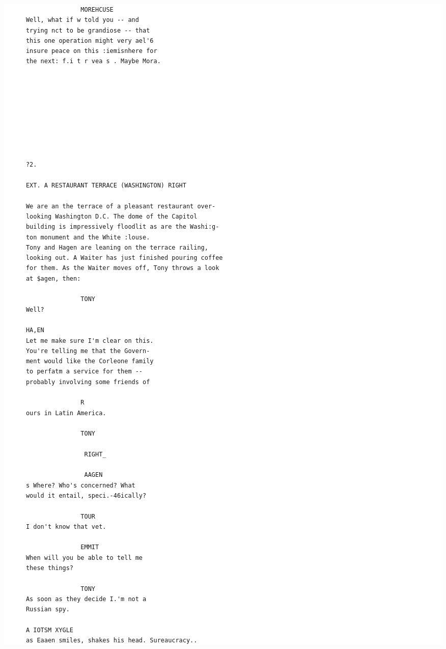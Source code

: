                          MOREHCUSE
          Well, what if w told you -- and
          trying nct to be grandiose -- that
          this one operation might very ael'6
          insure peace on this :iemisnhere for
          the next: f.i t r vea s . Maybe Mora.

                         

                         

                         

                         

          ?2.

          EXT. A RESTAURANT TERRACE (WASHINGTON) RIGHT

          We are an the terrace of a pleasant restaurant over-
          looking Washington D.C. The dome of the Capitol
          building is impressively floodlit as are the Washi:g-
          ton monument and the White :louse.
          Tony and Hagen are leaning on the terrace railing,
          looking out. A Waiter has just finished pouring coffee
          for them. As the Waiter moves off, Tony throws a look
          at $agen, then:

                         TONY
          Well?

          HA,EN
          Let me make sure I'm clear on this.
          You're telling me that the Govern-
          ment would like the Corleone family
          to perfatm a service for them --
          probably involving some friends of

                         R
          ours in Latin America.

                         TONY

                          RIGHT_

                          AAGEN
          s Where? Who's concerned? What
          would it entail, speci.-46ically?

                         TOUR
          I don't know that vet.

                         EMMIT
          When will you be able to tell me
          these things?

                         TONY
          As soon as they decide I.'m not a
          Russian spy.

          A IOTSM XYGLE
          as Eaaen smiles, shakes his head. Sureaucracy..
